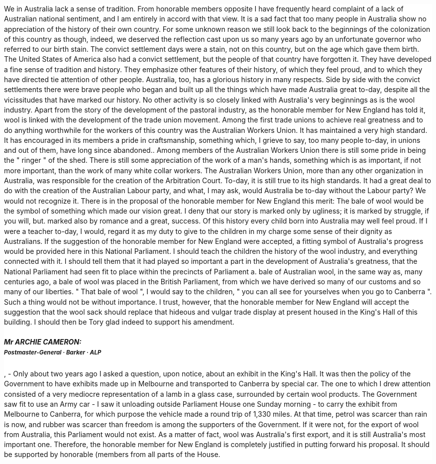 We in Australia lack a sense of tradition. From honorable members opposite I have frequently heard complaint of a lack of Australian national sentiment, and I am entirely in accord with that view. It is a sad fact that too many people in Australia show no appreciation of the history of their own country. For some unknown reason we still look back to the beginnings of the colonization of this country as though, indeed, we deserved the reflection cast upon us so many years ago by an unfortunate governor who referred to our birth stain. The convict settlement days were a stain, not on this country, but on the age which gave them birth. The United States of America also had a convict settlement, but the people of that country have forgotten it. They have developed a fine sense of tradition and history. They emphasize other features of their history, of which they feel proud, and to which they have directed tie attention of other people. Australia, too, has a glorious history in many respects. Side by side with the convict settlements there were brave people who began and built up all the things which have made Australia great to-day, despite all the vicissitudes that have marked our history. No other activity is so closely linked with Australia's very beginnings as is the wool industry. Apart from the story of the development of the pastoral industry, as the honorable member for New England has told it, wool is linked with the development of the trade union movement. Among the first trade unions to achieve real greatness and to do anything worthwhile for the workers of this country was the Australian Workers Union. It has maintained a very high standard. It has encouraged in its members a pride in craftsmanship, something which, I grieve to say, too many people to-day, in unions and out of them, have long since abandoned.. Among members of the Australian Workers Union there is still some pride in being the " ringer " of the shed. There is still some appreciation of the work of a man's hands, something which is as important, if not more important, than the work of many white collar workers. The Australian Workers Union, more than any other organization in Australia, was responsible for the creation of the Arbitration Court. To-day, it is still true to its high standards. It had a great deal to do with the creation of the Australian Labour party, and what, I may ask, would Australia be to-day without the Labour party? We would not recognize it. There is in the proposal of the honorable member for New England this merit: The bale of wool would be the symbol of something which made our vision great. I deny that our story is marked only  by  ugliness; it is marked by struggle,  if  you will, but. marked also by  romance  and a  great,  success. Of this history every child born into Australia may well feel proud. If I were a teacher  to-day,  I would, regard  it as  my duty  to give to  the children  in  my charge some sense  of  their dignity  as  Australians. If  the  suggestion  of  the honorable member for New England were accepted, a  fitting  symbol of Australia's progress would  be  provided here  in  this  National  Parliament. I should teach the children the history  of the  wool industry, and everything connected with  it.  I should tell them that  it  had played  so  important a part  in  the development  of  Australia's greatness, that the National Parliament had seen fit  to  place within the precincts  of  Parliament a. bale  of  Australian wool,  in  the same way  as,  many centuries ago, a bale  of  wool was placed  in  the British Parliament, from which we have derived  so  many of our customs and  so  many  of  our liberties. " That bale  of  wool ", I would say  to  the children, " you can  all see  for yourselves when you  go to  Canberra ". Such a thing would not  be  without importance. I trust, however, that the honorable member for New England will accept the suggestion that the wool sack should replace that hideous and vulgar trade display at present housed in the King's Hall of this building. I should then be  Tory  glad indeed to support his amendment. 

##### Mr ARCHIE CAMERON:<br><small class="text-muted">Postmaster-General &middot; Barker &middot; ALP</small>

, -  Only about two years ago I asked a question, upon notice, about an exhibit in the King's Hall. It was then the policy of the Government to have exhibits made up in Melbourne and transported to Canberra by special car. The one to which I drew attention consisted of a very mediocre representation of a lamb in a glass case, surrounded  by  certain wool products. The Government saw fit to use an Army car - I saw it unloading outside Parliament House one Sunday morning - to carry the exhibit from Melbourne to Canberra, for which purpose the vehicle made a round trip of 1,330 miles. At that time, petrol was scarcer than rain is now, and rubber was scarcer than freedom is among the supporters of the Government. If it were not, for the export of wool from Australia, this Parliament would not exist. As a matter of fact, wool was Australia's first export, and it is still Australia's most important one. Therefore, the honorable member for New England is completely justified in putting forward his proposal. It should be supported by honorable (members from all parts of the House. 

